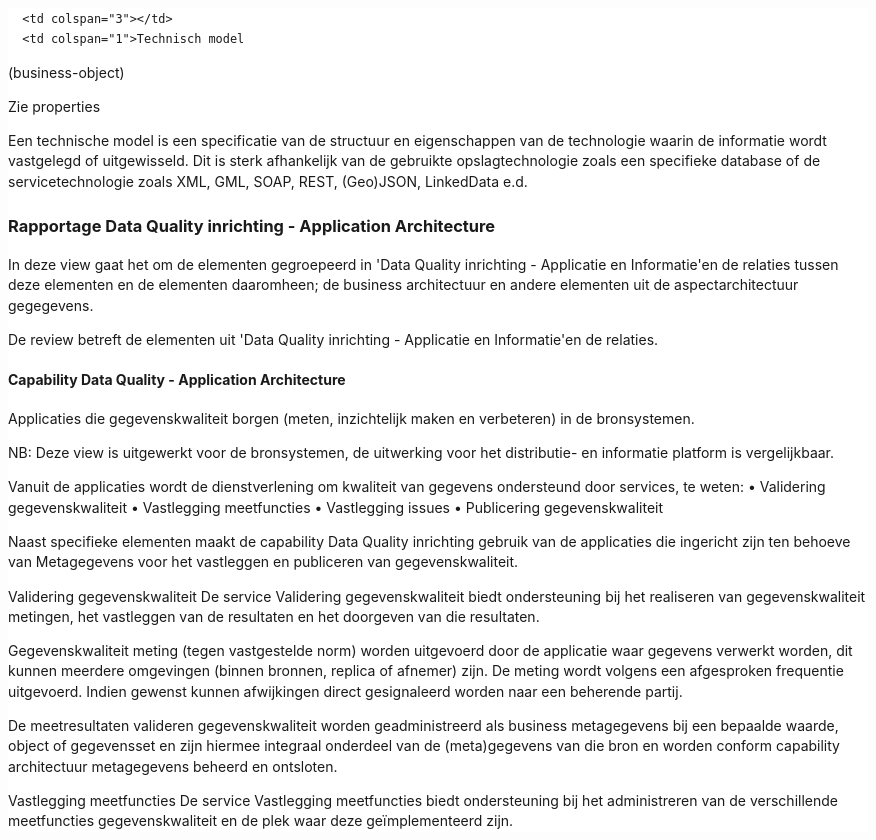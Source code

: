       <td colspan="3"></td>
      <td colspan="1">Technisch model 
(business-object)</td>
      <td><p>Zie properties</p></td>
      <td><p>Een technische model is een specificatie van de structuur en eigenschappen van de technologie waarin de informatie wordt vastgelegd of uitgewisseld. Dit is sterk afhankelijk van de gebruikte opslagtechnologie zoals een specifieke database of de servicetechnologie zoals XML, GML, SOAP, REST, (Geo)JSON, LinkedData e.d.</p></td>
    </tr>
  </tbody>
</table>

### Rapportage Data Quality inrichting - Application Architecture

In deze view gaat het om de elementen gegroepeerd in 'Data Quality inrichting - Applicatie en Informatie'en de relaties tussen deze elementen en de elementen daaromheen; de business architectuur en andere elementen uit de aspectarchitectuur gegegevens.

De review betreft de elementen uit 'Data Quality inrichting - Applicatie en Informatie'en de relaties.
#### Capability Data Quality - Application Architecture

Applicaties die gegevenskwaliteit borgen (meten, inzichtelijk maken en verbeteren) in de bronsystemen.

NB: Deze view is uitgewerkt voor de bronsystemen, de uitwerking voor het distributie- en informatie platform is vergelijkbaar. 

Vanuit de applicaties wordt de dienstverlening om kwaliteit van gegevens ondersteund door services, te weten:
•	Validering gegevenskwaliteit
•	Vastlegging meetfuncties
•	Vastlegging issues
•	Publicering gegevenskwaliteit

Naast specifieke elementen maakt de capability Data Quality inrichting gebruik van de applicaties die ingericht zijn ten behoeve van Metagegevens voor het vastleggen en publiceren van gegevenskwaliteit.

Validering gegevenskwaliteit
De service Validering gegevenskwaliteit biedt ondersteuning bij het realiseren van gegevenskwaliteit metingen, het vastleggen van de resultaten en het doorgeven van die resultaten. 

Gegevenskwaliteit meting (tegen vastgestelde norm) worden uitgevoerd door de applicatie waar gegevens verwerkt worden, dit kunnen meerdere omgevingen (binnen bronnen, replica of afnemer)  zijn.  De meting wordt volgens een afgesproken frequentie uitgevoerd. Indien gewenst kunnen afwijkingen direct gesignaleerd worden naar een beherende partij.  

De meetresultaten valideren gegevenskwaliteit worden geadministreerd als business metagegevens bij een bepaalde waarde, object of gegevensset en zijn hiermee integraal onderdeel van de (meta)gegevens van die bron en worden conform capability architectuur metagegevens beheerd en ontsloten.

Vastlegging meetfuncties
De service Vastlegging meetfuncties biedt ondersteuning bij het administreren van de verschillende meetfuncties gegevenskwaliteit en de plek waar deze geïmplementeerd zijn.
